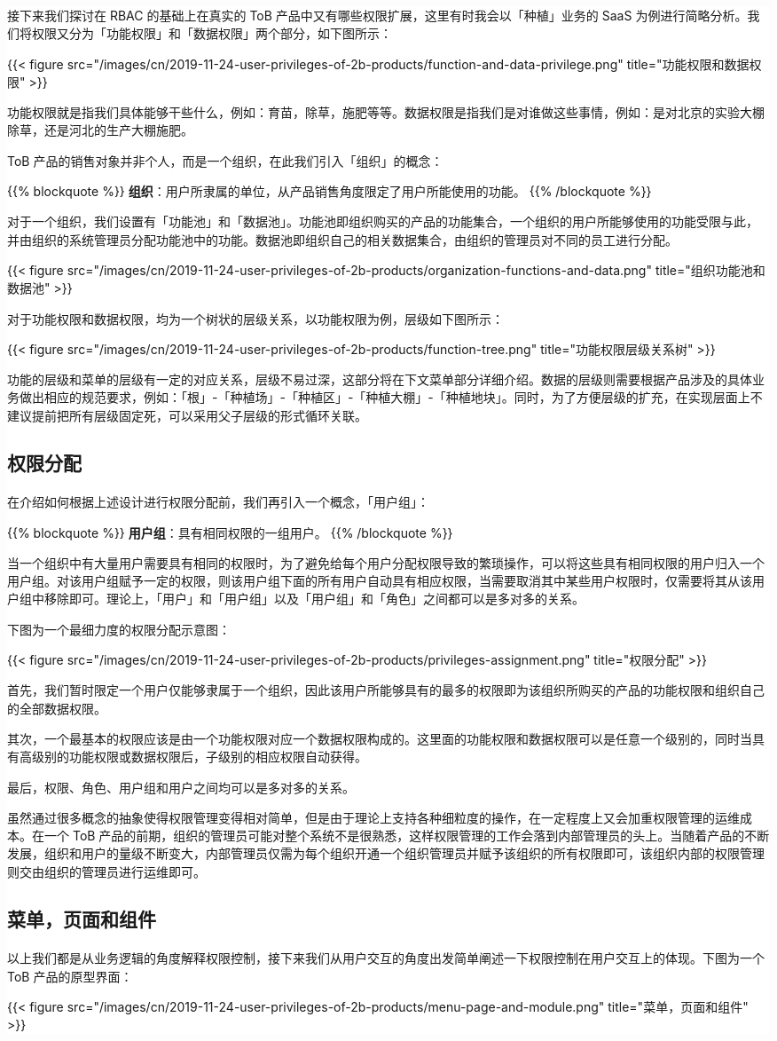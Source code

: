 接下来我们探讨在 RBAC 的基础上在真实的 ToB 产品中又有哪些权限扩展，这里有时我会以「种植」业务的 SaaS 为例进行简略分析。我们将权限又分为「功能权限」和「数据权限」两个部分，如下图所示：

{{< figure src="/images/cn/2019-11-24-user-privileges-of-2b-products/function-and-data-privilege.png" title="功能权限和数据权限" >}}

功能权限就是指我们具体能够干些什么，例如：育苗，除草，施肥等等。数据权限是指我们是对谁做这些事情，例如：是对北京的实验大棚除草，还是河北的生产大棚施肥。

ToB 产品的销售对象并非个人，而是一个组织，在此我们引入「组织」的概念：

{{% blockquote %}}
**组织**：用户所隶属的单位，从产品销售角度限定了用户所能使用的功能。
{{% /blockquote %}}

对于一个组织，我们设置有「功能池」和「数据池」。功能池即组织购买的产品的功能集合，一个组织的用户所能够使用的功能受限与此，并由组织的系统管理员分配功能池中的功能。数据池即组织自己的相关数据集合，由组织的管理员对不同的员工进行分配。

{{< figure src="/images/cn/2019-11-24-user-privileges-of-2b-products/organization-functions-and-data.png" title="组织功能池和数据池" >}}

对于功能权限和数据权限，均为一个树状的层级关系，以功能权限为例，层级如下图所示：

{{< figure src="/images/cn/2019-11-24-user-privileges-of-2b-products/function-tree.png" title="功能权限层级关系树" >}}

功能的层级和菜单的层级有一定的对应关系，层级不易过深，这部分将在下文菜单部分详细介绍。数据的层级则需要根据产品涉及的具体业务做出相应的规范要求，例如：「根」-「种植场」-「种植区」-「种植大棚」-「种植地块」。同时，为了方便层级的扩充，在实现层面上不建议提前把所有层级固定死，可以采用父子层级的形式循环关联。

## 权限分配

在介绍如何根据上述设计进行权限分配前，我们再引入一个概念，「用户组」：

{{% blockquote %}}
**用户组**：具有相同权限的一组用户。
{{% /blockquote %}}

当一个组织中有大量用户需要具有相同的权限时，为了避免给每个用户分配权限导致的繁琐操作，可以将这些具有相同权限的用户归入一个用户组。对该用户组赋予一定的权限，则该用户组下面的所有用户自动具有相应权限，当需要取消其中某些用户权限时，仅需要将其从该用户组中移除即可。理论上，「用户」和「用户组」以及「用户组」和「角色」之间都可以是多对多的关系。

下图为一个最细力度的权限分配示意图：

{{< figure src="/images/cn/2019-11-24-user-privileges-of-2b-products/privileges-assignment.png" title="权限分配" >}}

首先，我们暂时限定一个用户仅能够隶属于一个组织，因此该用户所能够具有的最多的权限即为该组织所购买的产品的功能权限和组织自己的全部数据权限。

其次，一个最基本的权限应该是由一个功能权限对应一个数据权限构成的。这里面的功能权限和数据权限可以是任意一个级别的，同时当具有高级别的功能权限或数据权限后，子级别的相应权限自动获得。

最后，权限、角色、用户组和用户之间均可以是多对多的关系。

虽然通过很多概念的抽象使得权限管理变得相对简单，但是由于理论上支持各种细粒度的操作，在一定程度上又会加重权限管理的运维成本。在一个 ToB 产品的前期，组织的管理员可能对整个系统不是很熟悉，这样权限管理的工作会落到内部管理员的头上。当随着产品的不断发展，组织和用户的量级不断变大，内部管理员仅需为每个组织开通一个组织管理员并赋予该组织的所有权限即可，该组织内部的权限管理则交由组织的管理员进行运维即可。

## 菜单，页面和组件

以上我们都是从业务逻辑的角度解释权限控制，接下来我们从用户交互的角度出发简单阐述一下权限控制在用户交互上的体现。下图为一个 ToB 产品的原型界面：

{{< figure src="/images/cn/2019-11-24-user-privileges-of-2b-products/menu-page-and-module.png" title="菜单，页面和组件" >}}
